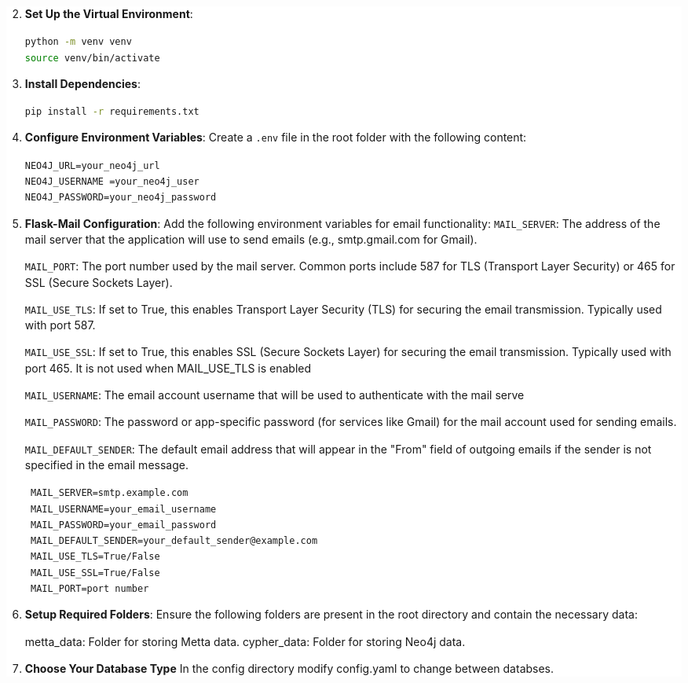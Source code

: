 2. **Set Up the Virtual Environment**:

   ```sh
   python -m venv venv
   source venv/bin/activate
   ```

3. **Install Dependencies**:

   ```sh
   pip install -r requirements.txt
   ```

4. **Configure Environment Variables**:
   Create a `.env` file in the root folder with the following content:
   ```plaintext
   NEO4J_URL=your_neo4j_url
   NEO4J_USERNAME =your_neo4j_user
   NEO4J_PASSWORD=your_neo4j_password
   ```
5. **Flask-Mail Configuration**:
   Add the following environment variables for email functionality:
   `MAIL_SERVER`: The address of the mail server that the application will use to send emails (e.g., smtp.gmail.com for Gmail).

   `MAIL_PORT`: The port number used by the mail server. Common ports include 587 for TLS (Transport Layer Security) or 465 for SSL (Secure Sockets Layer).

   `MAIL_USE_TLS`: If set to True, this enables Transport Layer Security (TLS) for securing the email transmission. Typically used with port 587.

   `MAIL_USE_SSL`: If set to True, this enables SSL (Secure Sockets Layer) for securing the email transmission. Typically used with port 465. It is not used when MAIL_USE_TLS is enabled

   `MAIL_USERNAME`: The email account username that will be used to authenticate with the mail serve

   `MAIL_PASSWORD`: The password or app-specific password (for services like Gmail) for the mail account used for sending emails.

   `MAIL_DEFAULT_SENDER`: The default email address that will appear in the "From" field of outgoing emails if the sender is not specified in the email message.

   ```plaintext
    MAIL_SERVER=smtp.example.com
    MAIL_USERNAME=your_email_username
    MAIL_PASSWORD=your_email_password
    MAIL_DEFAULT_SENDER=your_default_sender@example.com
    MAIL_USE_TLS=True/False
    MAIL_USE_SSL=True/False
    MAIL_PORT=port number
   ```

6. **Setup Required Folders**:
   Ensure the following folders are present in the root directory and contain the necessary data:

   metta_data: Folder for storing Metta data.
   cypher_data: Folder for storing Neo4j data.

7. **Choose Your Database Type**
   In the config directory modify config.yaml to change between databses.
